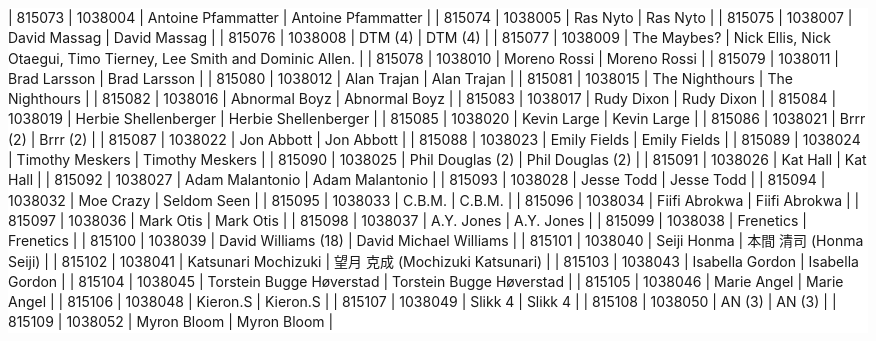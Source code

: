 | 815073 | 1038004 | Antoine Pfammatter | Antoine Pfammatter |
| 815074 | 1038005 | Ras Nyto | Ras Nyto |
| 815075 | 1038007 | David Massag | David Massag |
| 815076 | 1038008 | DTM (4) | DTM (4) |
| 815077 | 1038009 | The Maybes? | Nick Ellis, Nick Otaegui, Timo Tierney, Lee Smith and Dominic Allen. |
| 815078 | 1038010 | Moreno Rossi | Moreno Rossi |
| 815079 | 1038011 | Brad Larsson | Brad Larsson |
| 815080 | 1038012 | Alan Trajan | Alan Trajan |
| 815081 | 1038015 | The Nighthours | The Nighthours |
| 815082 | 1038016 | Abnormal Boyz | Abnormal Boyz |
| 815083 | 1038017 | Rudy Dixon | Rudy Dixon |
| 815084 | 1038019 | Herbie Shellenberger | Herbie Shellenberger |
| 815085 | 1038020 | Kevin Large | Kevin Large |
| 815086 | 1038021 | Brrr (2) | Brrr (2) |
| 815087 | 1038022 | Jon Abbott | Jon Abbott |
| 815088 | 1038023 | Emily Fields | Emily Fields |
| 815089 | 1038024 | Timothy Meskers | Timothy Meskers |
| 815090 | 1038025 | Phil Douglas (2) | Phil Douglas (2) |
| 815091 | 1038026 | Kat Hall | Kat Hall |
| 815092 | 1038027 | Adam Malantonio | Adam Malantonio |
| 815093 | 1038028 | Jesse Todd | Jesse Todd |
| 815094 | 1038032 | Moe Crazy | Seldom Seen |
| 815095 | 1038033 | C.B.M. | C.B.M. |
| 815096 | 1038034 | Fiifi Abrokwa | Fiifi Abrokwa |
| 815097 | 1038036 | Mark Otis | Mark Otis |
| 815098 | 1038037 | A.Y. Jones | A.Y. Jones |
| 815099 | 1038038 | Frenetics | Frenetics |
| 815100 | 1038039 | David Williams (18) | David Michael Williams |
| 815101 | 1038040 | Seiji Honma | 本間 清司 (Honma Seiji) |
| 815102 | 1038041 | Katsunari Mochizuki | 望月 克成 (Mochizuki Katsunari) |
| 815103 | 1038043 | Isabella Gordon | Isabella Gordon |
| 815104 | 1038045 | Torstein Bugge Høverstad | Torstein Bugge Høverstad |
| 815105 | 1038046 | Marie Angel | Marie Angel |
| 815106 | 1038048 | Kieron.S | Kieron.S |
| 815107 | 1038049 | Slikk 4 | Slikk 4 |
| 815108 | 1038050 | AN (3) | AN (3) |
| 815109 | 1038052 | Myron Bloom | Myron Bloom |